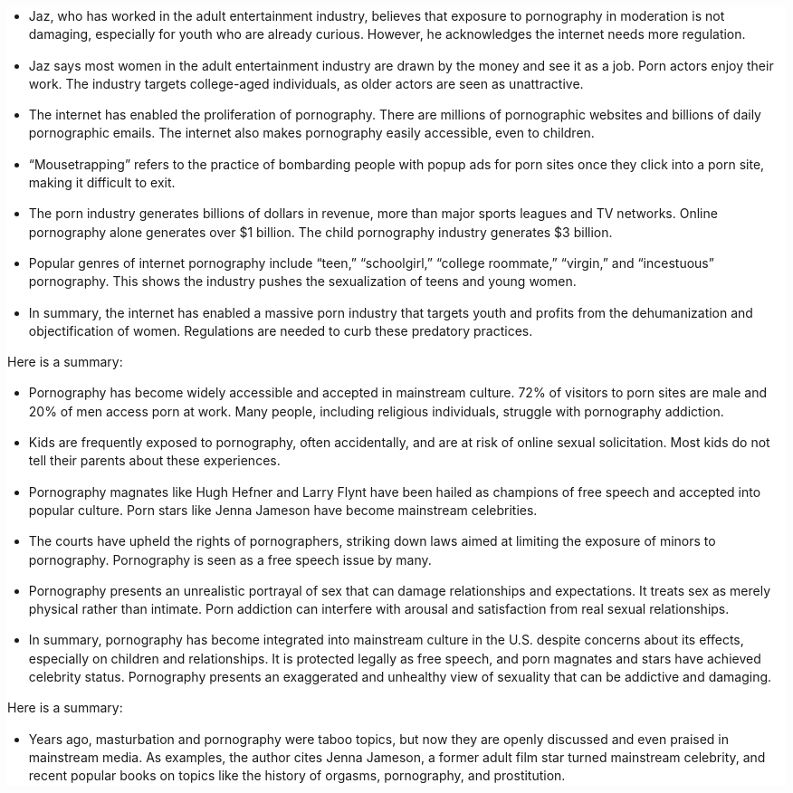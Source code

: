 - Jaz, who has worked in the adult entertainment industry, believes that exposure to pornography in moderation is not damaging, especially for youth who are already curious. However, he acknowledges the internet needs more regulation.

- Jaz says most women in the adult entertainment industry are drawn by the money and see it as a job. Porn actors enjoy their work. The industry targets college-aged individuals, as older actors are seen as unattractive. 

- The internet has enabled the proliferation of pornography. There are millions of pornographic websites and billions of daily pornographic emails. The internet also makes pornography easily accessible, even to children.

- “Mousetrapping” refers to the practice of bombarding people with popup ads for porn sites once they click into a porn site, making it difficult to exit.

- The porn industry generates billions of dollars in revenue, more than major sports leagues and TV networks. Online pornography alone generates over $1 billion. The child pornography industry generates $3 billion.

- Popular genres of internet pornography include “teen,” “schoolgirl,” “college roommate,” “virgin,” and “incestuous” pornography. This shows the industry pushes the sexualization of teens and young women.

- In summary, the internet has enabled a massive porn industry that targets youth and profits from the dehumanization and objectification of women. Regulations are needed to curb these predatory practices.

 Here is a summary:

- Pornography has become widely accessible and accepted in mainstream culture. 72% of visitors to porn sites are male and 20% of men access porn at work. Many people, including religious individuals, struggle with pornography addiction. 

- Kids are frequently exposed to pornography, often accidentally, and are at risk of online sexual solicitation. Most kids do not tell their parents about these experiences.

- Pornography magnates like Hugh Hefner and Larry Flynt have been hailed as champions of free speech and accepted into popular culture. Porn stars like Jenna Jameson have become mainstream celebrities.

- The courts have upheld the rights of pornographers, striking down laws aimed at limiting the exposure of minors to pornography. Pornography is seen as a free speech issue by many.

- Pornography presents an unrealistic portrayal of sex that can damage relationships and expectations. It treats sex as merely physical rather than intimate. Porn addiction can interfere with arousal and satisfaction from real sexual relationships.

- In summary, pornography has become integrated into mainstream culture in the U.S. despite concerns about its effects, especially on children and relationships. It is protected legally as free speech, and porn magnates and stars have achieved celebrity status. Pornography presents an exaggerated and unhealthy view of sexuality that can be addictive and damaging.

 Here is a summary:

- Years ago, masturbation and pornography were taboo topics, but now they are openly discussed and even praised in mainstream media. As examples, the author cites Jenna Jameson, a former adult film star turned mainstream celebrity, and recent popular books on topics like the history of orgasms, pornography, and prostitution. 
